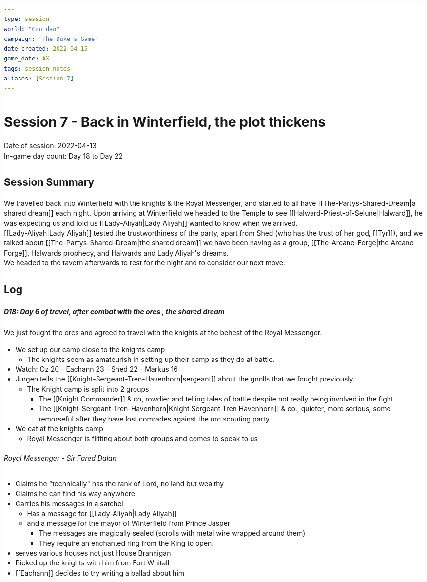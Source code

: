 ```yaml
---
type: session
world: "Cruidan"
campaign: "The Duke's Game"
date created: 2022-04-15
game_date: AX
tags: session-notes
aliases: [Session 7]
---
```

# Session 7 - Back in Winterfield, the plot thickens
Date of session: 2022-04-13  
In-game day count: Day 18 to Day 22   

## Session Summary
We travelled back into Winterfield with the knights & the Royal Messenger, and started to all have [[The-Partys-Shared-Dream|a shared dream]] each night. Upon arriving at Winterfield we headed to the Temple to see [[Halward-Priest-of-Selune|Halward]], he was expecting us and told us [[Lady-Aliyah|Lady Aliyah]] wanted to know when we arrived.  
[[Lady-Aliyah|Lady Aliyah]] tested the trustworthiness of the party, apart from Shed (who has the trust of her god, [[Tyr]]), and we talked about [[The-Partys-Shared-Dream|the shared dream]] we have been having as a group, [[The-Arcane-Forge|the Arcane Forge]], Halwards prophecy, and Halwards and Lady Aliyah's dreams.  
We headed to the tavern afterwards to rest for the night and to consider our next move.

## Log
##### D18: Day 6 of travel, after combat with the orcs , the shared dream 
We just fought the orcs and agreed to travel with the knights at the behest of the Royal Messenger.

- We set up our camp close to the knights camp
	- The knights seem as amateurish in setting up their camp as they do at battle.
- Watch: Oz 20 - Eachann 23 - Shed 22 - Markus 16
- Jurgen tells the [[Knight-Sergeant-Tren-Havenhorn|sergeant]] about the gnolls that we fought previously.
	- The Knight camp is split into 2 groups
		- The [[Knight Commander]] & co, rowdier and telling tales of battle despite not really being involved in the fight.
		- The [[Knight-Sergeant-Tren-Havenhorn|Knight Sergeant Tren Havenhorn]] & co., quieter, more serious, some remorseful after they have lost comrades against the orc scouting party
- We eat at the knights camp
	- Royal Messenger is flitting about both groups and comes to speak to us

###### Royal Messenger - Sir Fared Dalan
- Claims he "technically" has the rank of Lord, no land but wealthy
- Claims he can find his way anywhere
- Carries his messages in a satchel
	- Has a message for [[Lady-Aliyah|Lady Aliyah]]
	- and a message for the mayor of Winterfield from Prince Jasper
		- The messages are magically sealed (scrolls with metal wire wrapped around them)
		- They require an enchanted ring from the King to open.
- serves various houses not just House Brannigan
- Picked up the knights with him from Fort Whitall
- [[Eachann]] decides to try writing a ballad about him
